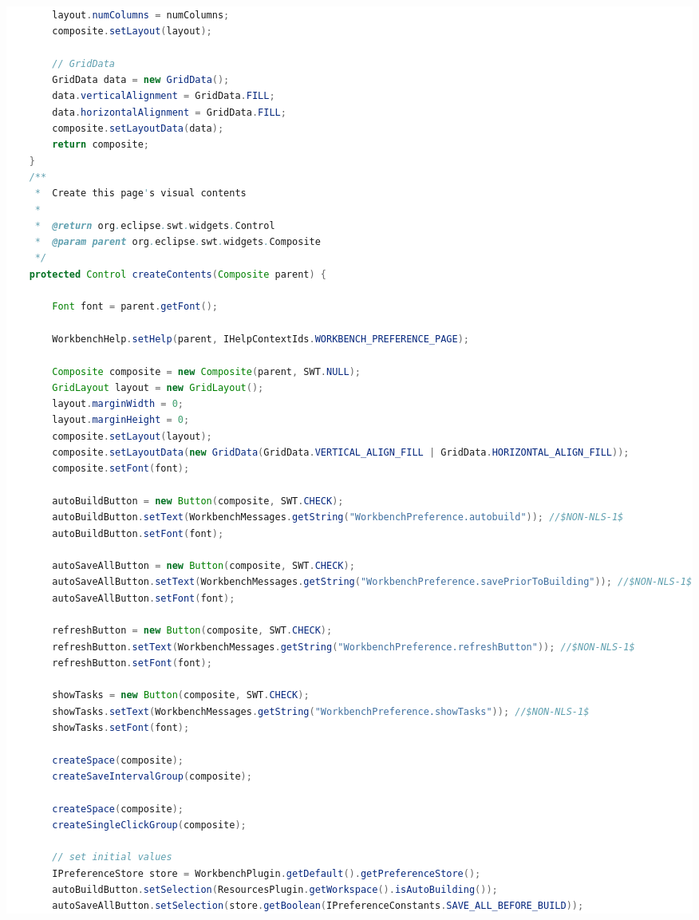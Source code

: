 ```java
		layout.numColumns = numColumns;
		composite.setLayout(layout);

		// GridData
		GridData data = new GridData();
		data.verticalAlignment = GridData.FILL;
		data.horizontalAlignment = GridData.FILL;
		composite.setLayoutData(data);
		return composite;
	}
	/**
	 *	Create this page's visual contents
	 *
	 *	@return org.eclipse.swt.widgets.Control
	 *	@param parent org.eclipse.swt.widgets.Composite
	 */
	protected Control createContents(Composite parent) {
		
		Font font = parent.getFont();

		WorkbenchHelp.setHelp(parent, IHelpContextIds.WORKBENCH_PREFERENCE_PAGE);

		Composite composite = new Composite(parent, SWT.NULL);
		GridLayout layout = new GridLayout();
		layout.marginWidth = 0;
		layout.marginHeight = 0;
		composite.setLayout(layout);
		composite.setLayoutData(new GridData(GridData.VERTICAL_ALIGN_FILL | GridData.HORIZONTAL_ALIGN_FILL));
		composite.setFont(font);

		autoBuildButton = new Button(composite, SWT.CHECK);
		autoBuildButton.setText(WorkbenchMessages.getString("WorkbenchPreference.autobuild")); //$NON-NLS-1$
		autoBuildButton.setFont(font);

		autoSaveAllButton = new Button(composite, SWT.CHECK);
		autoSaveAllButton.setText(WorkbenchMessages.getString("WorkbenchPreference.savePriorToBuilding")); //$NON-NLS-1$
		autoSaveAllButton.setFont(font);

		refreshButton = new Button(composite, SWT.CHECK);
		refreshButton.setText(WorkbenchMessages.getString("WorkbenchPreference.refreshButton")); //$NON-NLS-1$
		refreshButton.setFont(font);
		
		showTasks = new Button(composite, SWT.CHECK);
		showTasks.setText(WorkbenchMessages.getString("WorkbenchPreference.showTasks")); //$NON-NLS-1$
		showTasks.setFont(font);

		createSpace(composite);
		createSaveIntervalGroup(composite);
		
		createSpace(composite);
		createSingleClickGroup(composite);

		// set initial values
		IPreferenceStore store = WorkbenchPlugin.getDefault().getPreferenceStore();
		autoBuildButton.setSelection(ResourcesPlugin.getWorkspace().isAutoBuilding());
		autoSaveAllButton.setSelection(store.getBoolean(IPreferenceConstants.SAVE_ALL_BEFORE_BUILD));
```